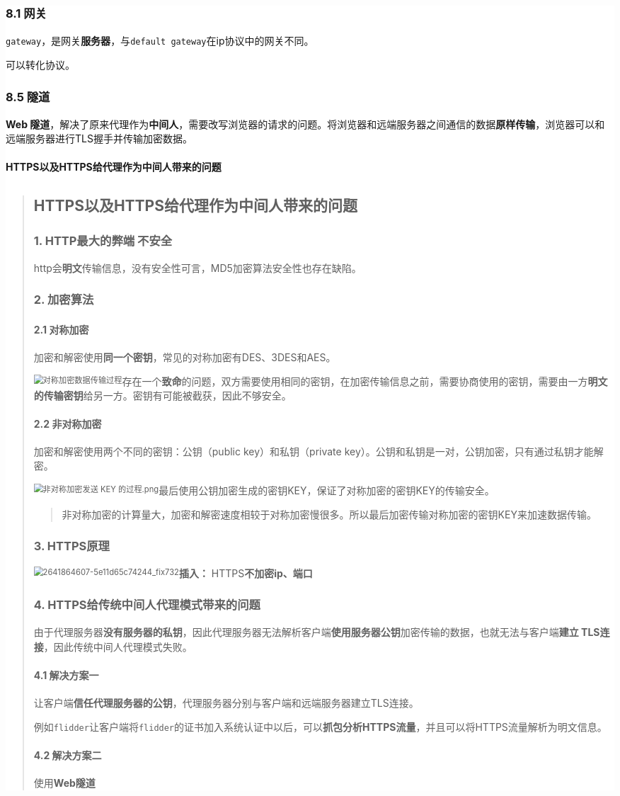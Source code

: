 ### 8.1 网关

`gateway`，是网关**服务器**，与`default gateway`在ip协议中的网关不同。

可以转化协议。

### 8.5 隧道

**Web 隧道**，解决了原来代理作为**中间人**，需要改写浏览器的请求的问题。将浏览器和远端服务器之间通信的数据**原样传输**，浏览器可以和远端服务器进行TLS握手并传输加密数据。

#### HTTPS以及HTTPS给代理作为中间人带来的问题

> ## HTTPS以及HTTPS给代理作为中间人带来的问题
>
> ### 1. HTTP最大的弊端 不安全
>
> http会**明文**传输信息，没有安全性可言，MD5加密算法安全性也存在缺陷。
>
> ### 2. 加密算法
>
> #### 2.1 对称加密
>
> 加密和解密使用**同一个密钥**，常见的对称加密有DES、3DES和AES。
>
> <img src="F:\OneDrive\Learn\Web\assests\bVbCz9u.png" alt="对称加密数据传输过程" align=left style="zoom:80%;" />
>
> 存在一个**致命**的问题，双方需要使用相同的密钥，在加密传输信息之前，需要协商使用的密钥，需要由一方**明文的传输密钥**给另一方。密钥有可能被截获，因此不够安全。
>
> #### 2.2 非对称加密
>
> 加密和解密使用两个不同的密钥：公钥（public key）和私钥（private key）。公钥和私钥是一对，公钥加密，只有通过私钥才能解密。
>
> <img src="F:\OneDrive\Learn\Web\assests\bVbClUi.png" align=left alt="非对称加密发送 KEY 的过程.png" style="zoom:80%;" />
>
> 最后使用公钥加密生成的密钥KEY，保证了对称加密的密钥KEY的传输安全。
>
> > 非对称加密的计算量大，加密和解密速度相较于对称加密慢很多。所以最后加密传输对称加密的密钥KEY来加速数据传输。
>
> ### 3. HTTPS原理
>
> <img src="F:\OneDrive\Learn\Web\assests\2641864607-5e11d65c74244_fix732.png" alt="2641864607-5e11d65c74244_fix732" align=left style="zoom:80%;" />
>
> **插入：** HTTPS**不加密ip、端口**
>
> ### 4. HTTPS给传统中间人代理模式带来的问题
>
> 由于代理服务器**没有服务器的私钥**，因此代理服务器无法解析客户端**使用服务器公钥**加密传输的数据，也就无法与客户端**建立 TLS连接**，因此传统中间人代理模式失败。
>
> #### 4.1 解决方案一
>
> 让客户端**信任代理服务器的公钥**，代理服务器分别与客户端和远端服务器建立TLS连接。
>
> 例如`flidder`让客户端将`flidder`的证书加入系统认证中以后，可以**抓包分析HTTPS流量**，并且可以将HTTPS流量解析为明文信息。
>
> #### 4.2 解决方案二
>
> 使用**Web隧道**
